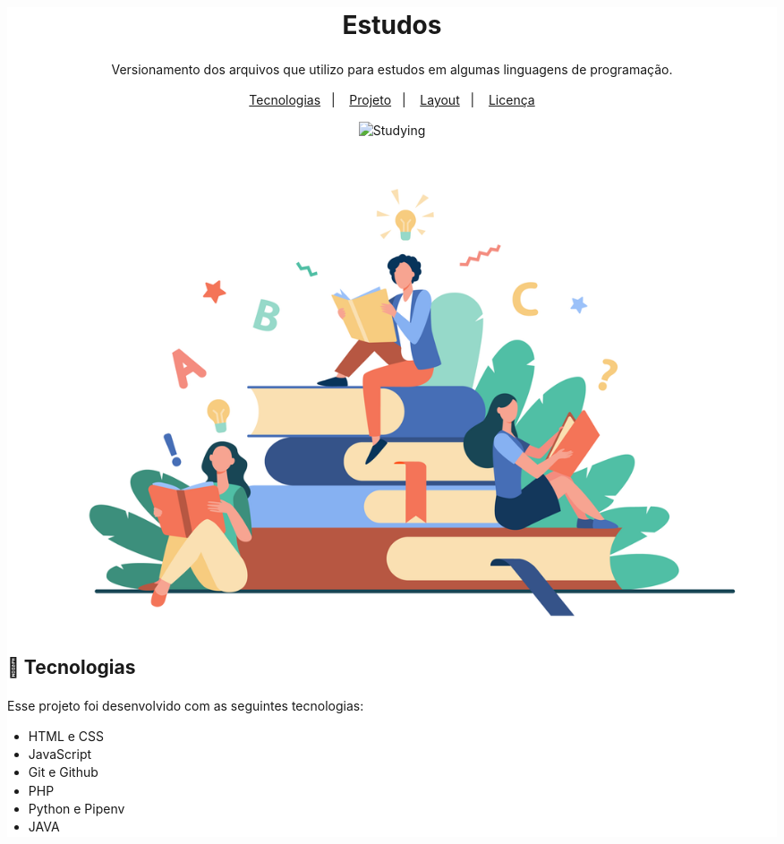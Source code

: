 <h1 align="center"> Estudos </h1>

<p align="center">
Versionamento dos arquivos que utilizo para estudos em algumas linguagens de programação. <br/>

<p align="center">
  <a href="#-tecnologias">Tecnologias</a>&nbsp;&nbsp;&nbsp;|&nbsp;&nbsp;&nbsp;
  <a href="#-projeto">Projeto</a>&nbsp;&nbsp;&nbsp;|&nbsp;&nbsp;&nbsp;
  <a href="#-layout">Layout</a>&nbsp;&nbsp;&nbsp;|&nbsp;&nbsp;&nbsp;
  <a href="#memo-licença">Licença</a>
</p>

<p align="center">
  <img alt="Studying" src="https://img.shields.io/static/v1?label=license&message=MIT&color=49AA26&labelColor=000000">
</p>

<br>

<p align="center">
  <img alt="projeto DevLinks" src=".github/preview.png" width="100%">
</p>

## 🚀 Tecnologias

Esse projeto foi desenvolvido com as seguintes tecnologias:

- HTML e CSS
- JavaScript
- Git e Github
- PHP
- Python e Pipenv
- JAVA
